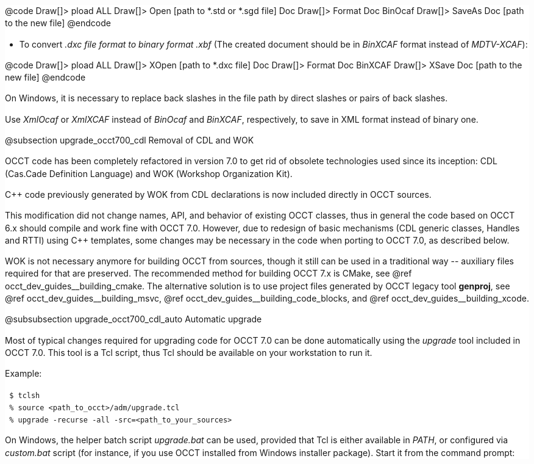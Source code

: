  @code
  Draw[]> pload ALL
  Draw[]> Open [path to *.std or *.sgd file] Doc
  Draw[]> Format Doc BinOcaf
  Draw[]> SaveAs Doc [path to the new file]
  @endcode

  * To convert <i>*.dxc</i> file format to binary format <i>*.xbf</i> (The created document should be in *BinXCAF* format instead of *MDTV-XCAF*):

  @code
  Draw[]> pload ALL
  Draw[]> XOpen [path to *.dxc file] Doc
  Draw[]> Format Doc BinXCAF
  Draw[]> XSave Doc [path to the new file]
  @endcode

On Windows, it is necessary to replace back slashes in the file path by  direct slashes or pairs of back slashes.

Use *XmlOcaf* or *XmlXCAF* instead of *BinOcaf* and *BinXCAF*, respectively, to save in XML format instead of binary one.

@subsection upgrade_occt700_cdl Removal of CDL and WOK

OCCT code has been completely refactored in version 7.0 to get rid of obsolete technologies used since its inception: CDL (Cas.Cade Definition Language) and WOK (Workshop Organization Kit).

C++ code previously generated by WOK from CDL declarations is now included directly in OCCT sources.

This modification did not change names, API, and behavior of existing OCCT classes, thus in general the code based on OCCT 6.x should compile and work fine with OCCT 7.0.
However, due to redesign of basic mechanisms (CDL generic classes, Handles and RTTI) using C++ templates, some changes may be necessary in the code when porting to OCCT 7.0, as described below.

WOK is not necessary anymore for building OCCT from sources, though it still can be used in a traditional way -- auxiliary files required for that are preserved.
The recommended method for building OCCT 7.x is CMake, see @ref occt_dev_guides__building_cmake.
The alternative solution is to use project files generated by OCCT legacy tool **genproj**, see @ref occt_dev_guides__building_msvc, @ref occt_dev_guides__building_code_blocks, and @ref occt_dev_guides__building_xcode.

@subsubsection upgrade_occt700_cdl_auto Automatic upgrade

Most of typical changes required for upgrading code for OCCT 7.0 can be done automatically using the *upgrade* tool included in OCCT 7.0.
This tool is a Tcl script, thus Tcl should be available on your workstation to run it.

Example:
~~~~~
 $ tclsh
 % source <path_to_occt>/adm/upgrade.tcl
 % upgrade -recurse -all -src=<path_to_your_sources>
~~~~~

On Windows, the helper batch script *upgrade.bat* can be used, provided that Tcl is either available in *PATH*, or configured via *custom.bat* script (for instance, if you use OCCT installed from Windows installer package). Start it from the command prompt:
